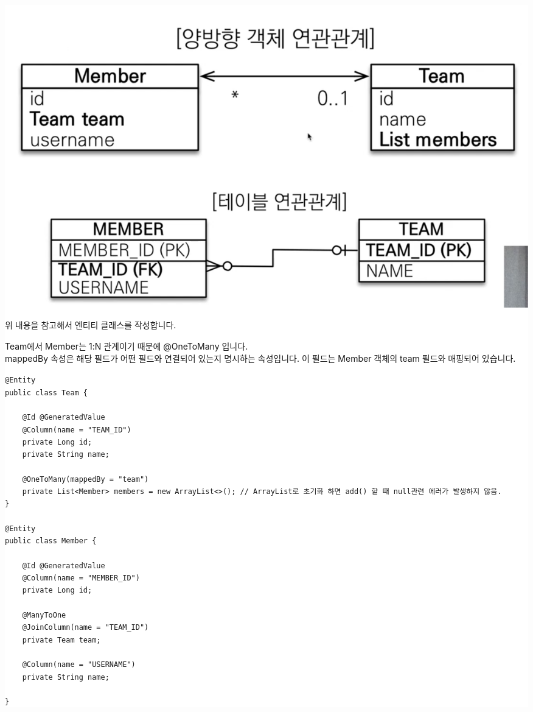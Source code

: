 ![양방향 연관관계](../images/%EC%96%91%EB%B0%A9%ED%96%A5%EC%97%B0%EA%B4%80%EA%B4%80%EA%B3%84-1.png)

위 내용을 참고해서 엔티티 클래스를 작성합니다.

Team에서 Member는 1:N 관계이기 때문에 @OneToMany 입니다.  
mappedBy 속성은 해당 필드가 어떤 필드와 연결되어 있는지 명시하는 속성입니다. 이 필드는 Member 객체의 team 필드와 매핑되어 있습니다.

```
@Entity
public class Team {

    @Id @GeneratedValue
    @Column(name = "TEAM_ID")
    private Long id;
    private String name;

    @OneToMany(mappedBy = "team")
    private List<Member> members = new ArrayList<>(); // ArrayList로 초기화 하면 add() 할 때 null관련 에러가 발생하지 않음.
}

@Entity
public class Member {

    @Id @GeneratedValue
    @Column(name = "MEMBER_ID")
    private Long id;

    @ManyToOne
    @JoinColumn(name = "TEAM_ID")
    private Team team;

    @Column(name = "USERNAME")
    private String name;

}
```
